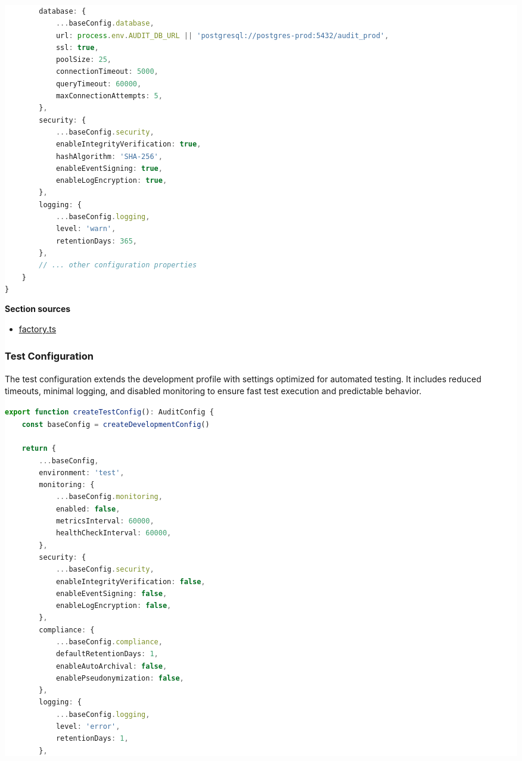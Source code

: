 ```typescript
		database: {
			...baseConfig.database,
			url: process.env.AUDIT_DB_URL || 'postgresql://postgres-prod:5432/audit_prod',
			ssl: true,
			poolSize: 25,
			connectionTimeout: 5000,
			queryTimeout: 60000,
			maxConnectionAttempts: 5,
		},
		security: {
			...baseConfig.security,
			enableIntegrityVerification: true,
			hashAlgorithm: 'SHA-256',
			enableEventSigning: true,
			enableLogEncryption: true,
		},
		logging: {
			...baseConfig.logging,
			level: 'warn',
			retentionDays: 365,
		},
		// ... other configuration properties
	}
}
```

**Section sources**
- [factory.ts](file://packages\audit\src\config\factory.ts#L352-L550)

### Test Configuration
The test configuration extends the development profile with settings optimized for automated testing. It includes reduced timeouts, minimal logging, and disabled monitoring to ensure fast test execution and predictable behavior.

```typescript
export function createTestConfig(): AuditConfig {
	const baseConfig = createDevelopmentConfig()

	return {
		...baseConfig,
		environment: 'test',
		monitoring: {
			...baseConfig.monitoring,
			enabled: false,
			metricsInterval: 60000,
			healthCheckInterval: 60000,
		},
		security: {
			...baseConfig.security,
			enableIntegrityVerification: false,
			enableEventSigning: false,
			enableLogEncryption: false,
		},
		compliance: {
			...baseConfig.compliance,
			defaultRetentionDays: 1,
			enableAutoArchival: false,
			enablePseudonymization: false,
		},
		logging: {
			...baseConfig.logging,
			level: 'error',
			retentionDays: 1,
		},
```